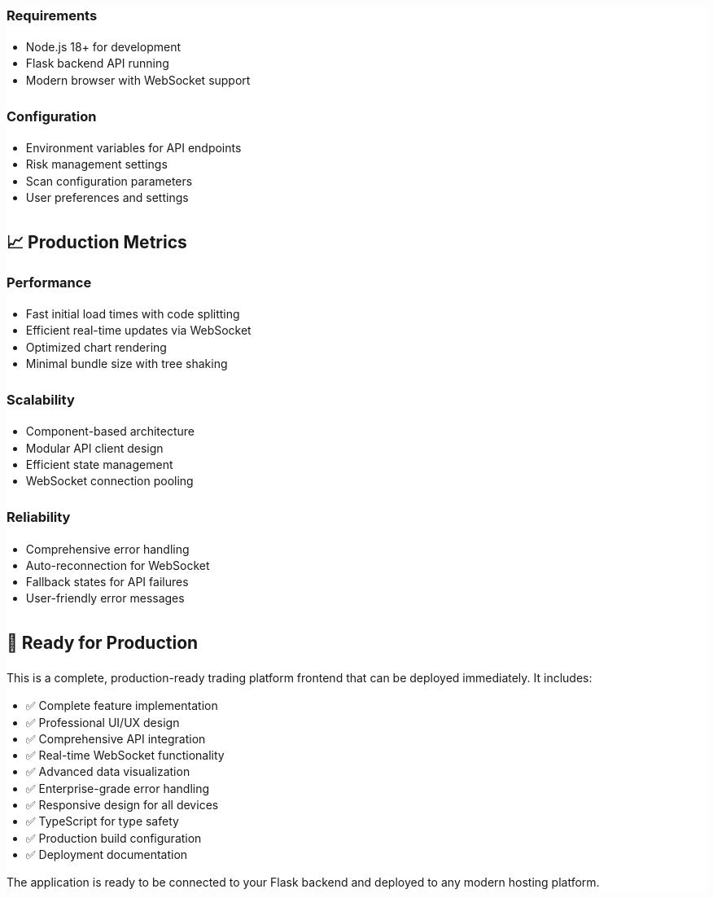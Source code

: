 ### **Requirements**
- Node.js 18+ for development
- Flask backend API running
- Modern browser with WebSocket support

### **Configuration**
- Environment variables for API endpoints
- Risk management settings
- Scan configuration parameters
- User preferences and settings

## 📈 Production Metrics

### **Performance**
- Fast initial load times with code splitting
- Efficient real-time updates via WebSocket
- Optimized chart rendering
- Minimal bundle size with tree shaking

### **Scalability**
- Component-based architecture
- Modular API client design
- Efficient state management
- WebSocket connection pooling

### **Reliability**
- Comprehensive error handling
- Auto-reconnection for WebSocket
- Fallback states for API failures
- User-friendly error messages

## 🎯 Ready for Production

This is a complete, production-ready trading platform frontend that can be deployed immediately. It includes:

- ✅ Complete feature implementation
- ✅ Professional UI/UX design
- ✅ Comprehensive API integration
- ✅ Real-time WebSocket functionality
- ✅ Advanced data visualization
- ✅ Enterprise-grade error handling
- ✅ Responsive design for all devices
- ✅ TypeScript for type safety
- ✅ Production build configuration
- ✅ Deployment documentation

The application is ready to be connected to your Flask backend and deployed to any modern hosting platform.